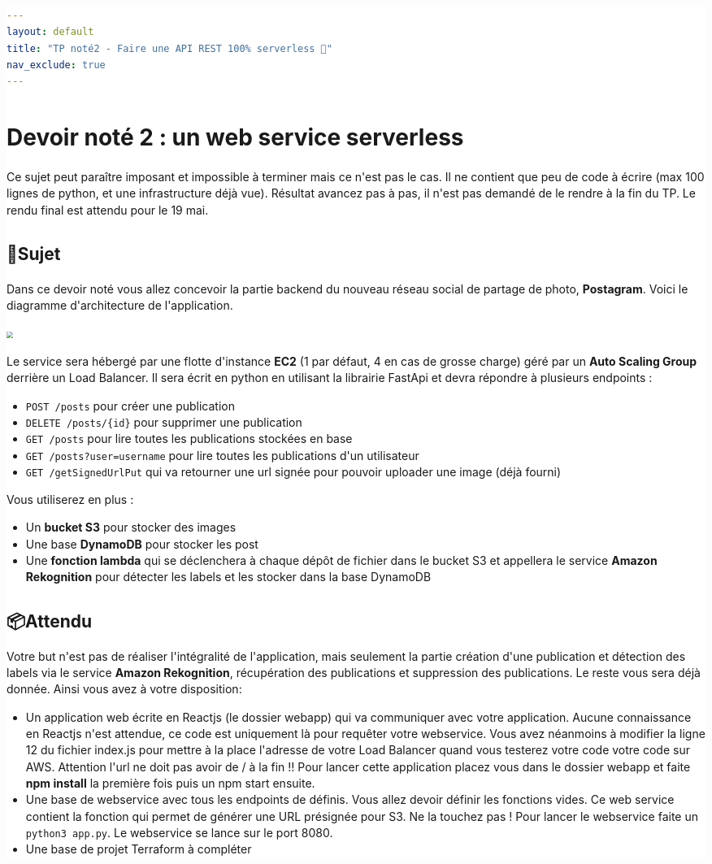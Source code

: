 ```yaml
---
layout: default
title: "TP noté2 - Faire une API REST 100% serverless 🧰"
nav_exclude: true
---
```


# Devoir noté 2 : un web service serverless

Ce sujet peut paraître imposant et impossible à terminer mais ce n'est pas le cas. Il ne contient que peu de code à écrire (max 100 lignes de python, et une infrastructure déjà vue). Résultat avancez pas à pas, il n'est pas demandé de le rendre à la fin du TP. Le rendu final est attendu pour le 19 mai.

## 📃Sujet

Dans ce devoir noté vous allez concevoir la partie backend du nouveau réseau social de partage de photo, **Postagram**. Voici le diagramme d'architecture de l'application.

<img src="img/architecture cible TP noté.png" style="zoom: 50%;" />

Le service sera hébergé par une flotte d'instance **EC2** (1 par défaut, 4 en cas de grosse charge) géré par un **Auto Scaling Group** derrière un Load Balancer. Il sera écrit en python en utilisant la librairie FastApi et devra répondre à plusieurs endpoints :

- `POST /posts` pour créer une publication
- `DELETE /posts/{id}` pour supprimer une publication
- `GET /posts` pour lire toutes les publications stockées en base
- `GET /posts?user=username` pour lire toutes les publications d'un utilisateur
- `GET /getSignedUrlPut` qui va retourner une url signée pour pouvoir uploader une image (déjà fourni)

Vous utiliserez en plus :

- Un **bucket S3** pour stocker des images
- Une base **DynamoDB** pour stocker les post
- Une **fonction lambda** qui se déclenchera à chaque dépôt de fichier dans le bucket S3 et appellera le service **Amazon Rekognition** pour détecter les labels et les stocker dans la base DynamoDB

## 📦Attendu 

Votre but n'est pas de réaliser l'intégralité de l'application, mais seulement la partie création d'une publication et détection des labels via le service **Amazon Rekognition**, récupération des publications et suppression des publications. Le reste vous sera déjà donnée. Ainsi vous avez à votre disposition:

- Un application web écrite en Reactjs (le dossier webapp) qui va communiquer avec votre application. Aucune connaissance en Reactjs n'est attendue, ce code est uniquement là pour requêter votre webservice. Vous avez néanmoins à modifier la ligne 12 du fichier index.js pour mettre à la place l'adresse de votre Load Balancer quand vous testerez votre code votre code sur AWS. Attention l'url ne doit pas avoir de / à la fin !! Pour lancer cette application placez vous dans le dossier webapp et faite **npm install** la première fois puis un npm start ensuite. 
- Une base de webservice avec tous les endpoints de définis. Vous allez devoir définir les fonctions vides. Ce web service contient la fonction qui permet de générer une URL présignée pour S3. Ne la touchez pas ! Pour lancer le webservice faite un `python3 app.py`. Le webservice se lance sur le port 8080.
- Une base de projet Terraform à compléter
